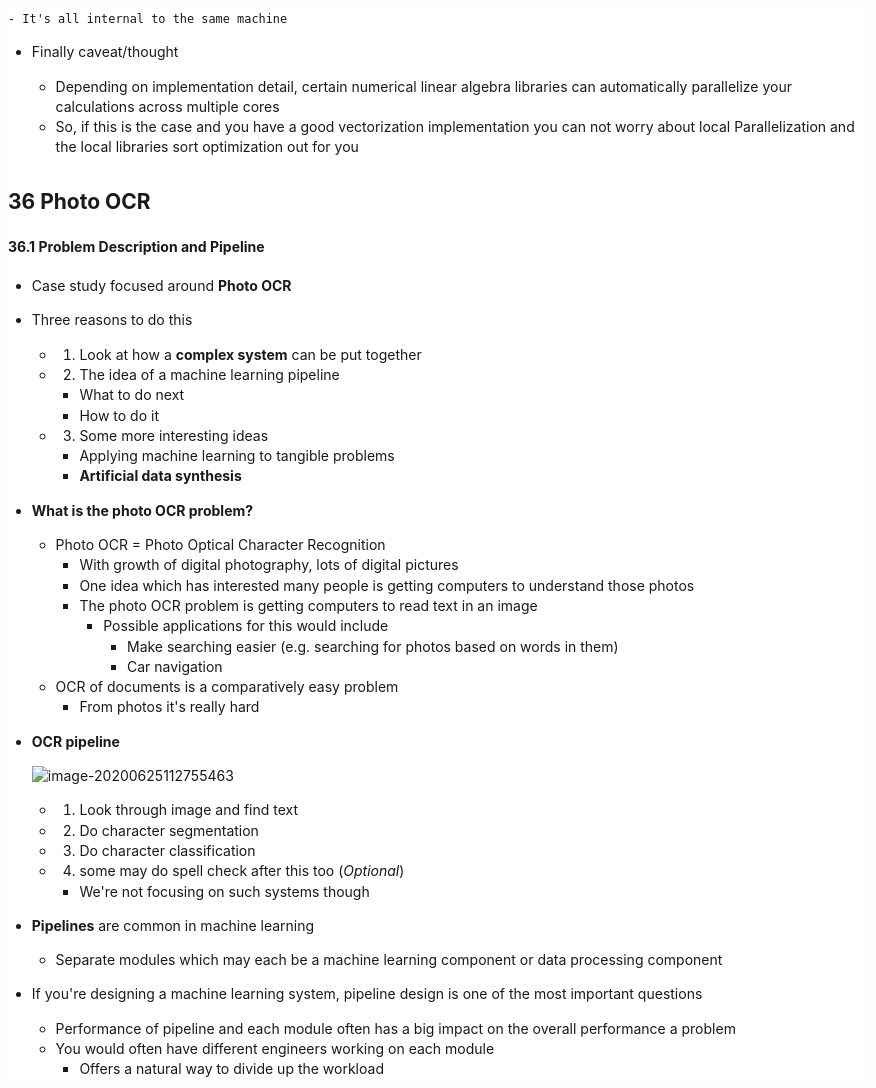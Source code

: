     - It's all internal to the same machine

- Finally caveat/thought

    - Depending on implementation detail, certain numerical linear algebra libraries can automatically parallelize your calculations across multiple cores
    - So, if this is the case and you have a good vectorization implementation you can not worry about local Parallelization and the local libraries sort optimization out for you

## 36 Photo OCR

#### 36.1 Problem Description and Pipeline

- Case study focused around **Photo OCR**

- Three reasons to do this

    - 1) Look at how a **complex system** can be put together
    - 2) The idea of a machine learning pipeline
        - What to do next
        - How to do it
    - 3) Some more interesting ideas
        - Applying machine learning to tangible problems
        - **Artificial data synthesis**

- **What is the photo OCR problem?**

    - Photo OCR = Photo Optical Character Recognition
        - With growth of digital photography, lots of digital pictures
        - One idea which has interested many people is getting computers to understand those photos
        - The photo OCR problem is getting computers to read text in an image
            - Possible applications for this would include
                - Make searching easier (e.g. searching for photos based on words in them)
                - Car navigation
    - OCR of documents is a comparatively easy problem
        - From photos it's really hard

- **OCR pipeline**

    ![image-20200625112755463](https://i.loli.net/2020/06/25/STH5PGmQq13eEkr.png)

    - 1) Look through image and find text
    - 2) Do character segmentation 
    - 3) Do character classification
    - 4) some may do spell check after this too (*Optional*)
        - We're not focusing on such systems though

- **Pipelines** are common in machine learning

    - Separate modules which may each be a machine learning component or data processing component

- If you're designing a machine learning system, pipeline design is one of the most important questions

    - Performance of pipeline and each module often has a big impact on the overall performance a problem
    - You would often have different engineers working on each module
        - Offers a natural way to divide up the workload
